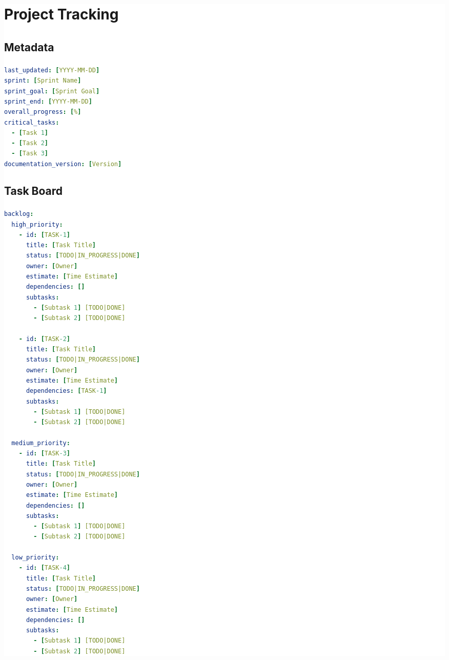 # Project Tracking

## Metadata
```yaml
last_updated: [YYYY-MM-DD]
sprint: [Sprint Name]
sprint_goal: [Sprint Goal]
sprint_end: [YYYY-MM-DD]
overall_progress: [%]
critical_tasks:
  - [Task 1]
  - [Task 2]
  - [Task 3]
documentation_version: [Version]
```

## Task Board
```yaml
backlog:
  high_priority:
    - id: [TASK-1]
      title: [Task Title]
      status: [TODO|IN_PROGRESS|DONE]
      owner: [Owner]
      estimate: [Time Estimate]
      dependencies: []
      subtasks:
        - [Subtask 1] [TODO|DONE]
        - [Subtask 2] [TODO|DONE]

    - id: [TASK-2]
      title: [Task Title]
      status: [TODO|IN_PROGRESS|DONE]
      owner: [Owner]
      estimate: [Time Estimate]
      dependencies: [TASK-1]
      subtasks:
        - [Subtask 1] [TODO|DONE]
        - [Subtask 2] [TODO|DONE]

  medium_priority:
    - id: [TASK-3]
      title: [Task Title]
      status: [TODO|IN_PROGRESS|DONE]
      owner: [Owner]
      estimate: [Time Estimate]
      dependencies: []
      subtasks:
        - [Subtask 1] [TODO|DONE]
        - [Subtask 2] [TODO|DONE]

  low_priority:
    - id: [TASK-4]
      title: [Task Title]
      status: [TODO|IN_PROGRESS|DONE]
      owner: [Owner]
      estimate: [Time Estimate]
      dependencies: []
      subtasks:
        - [Subtask 1] [TODO|DONE]
        - [Subtask 2] [TODO|DONE]
```